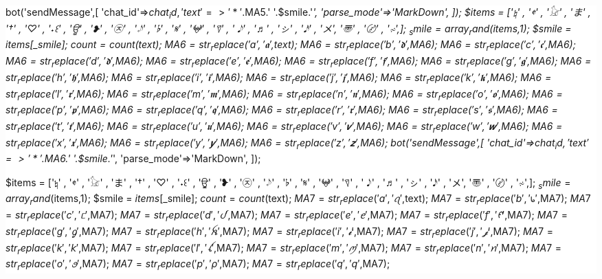 bot('sendMessage',[ 
'chat_id'=>$chat_id,
'text'=>'*'.$MA5.' '.$smile.'*',
'parse_mode'=>'MarkDown',
]);
$items = ['𝄮' , '𝄵' , '𓃠' , 'ま' , '†' , '⁦♡⁩' , '⁦˖꒰' , '⁦ਊ' , '❥' , '⁦㉨' , '𝆹𝅥𝅮' , '𝄬' , '𝄋' , '𖤍' , '𖠛' , ' 𝅘𝅥𝅮' , '⁦♬⁩' , '⁦⁦ㇱ' , '𝅘𝅥𝅯' , 'メ', '〠' , '〄' , '⩫',]; 
$_smile = array_rand($items,1);
$smile = $items[$_smile];
$count = count($text);
$MA6 = str_replace('a','𝖆',$text); 
 $MA6 = str_replace('b','𝖉',$MA6); 
 $MA6 = str_replace('c','𝖈',$MA6); 
 $MA6 = str_replace('d','𝖉',$MA6); 
 $MA6 = str_replace('e','𝖊',$MA6); 
 $MA6 = str_replace('f','𝖋',$MA6); 
 $MA6 = str_replace('g','𝖌',$MA6); 
 $MA6 = str_replace('h','𝖍',$MA6); 
 $MA6 = str_replace('i','𝖎',$MA6); 
 $MA6 = str_replace('j','𝖏',$MA6); 
 $MA6 = str_replace('k','𝖐',$MA6); 
 $MA6 = str_replace('l','𝖗',$MA6); 
 $MA6 = str_replace('m','𝖒',$MA6); 
 $MA6 = str_replace('n','𝖓',$MA6); 
 $MA6 = str_replace('o','𝖔',$MA6); 
 $MA6 = str_replace('p','𝖕',$MA6); 
 $MA6 = str_replace('q','𝖖',$MA6); 
 $MA6 = str_replace('r','𝖗',$MA6); 
 $MA6 = str_replace('s','𝖘',$MA6); 
 $MA6 = str_replace('t','𝖙',$MA6); 
 $MA6 = str_replace('u','𝖚',$MA6); 
 $MA6 = str_replace('v','𝒗',$MA6); 
 $MA6 = str_replace('w','𝒘',$MA6); 
 $MA6 = str_replace('x','𝖝',$MA6); 
 $MA6 = str_replace('y','𝒚',$MA6); 
 $MA6 = str_replace('z','𝒛',$MA6);
bot('sendMessage',[ 
'chat_id'=>$chat_id,
'text'=>'*'.$MA6.' '.$smile.'*',
'parse_mode'=>'MarkDown',
]);

$items = ['𝄮' , '𝄵' , '𓃠' , 'ま' , '†' , '⁦♡⁩' , '⁦˖꒰' , '⁦ਊ' , '❥' , '⁦㉨' , '𝆹𝅥𝅮' , '𝄬' , '𝄋' , '𖤍' , '𖠛' , ' 𝅘𝅥𝅮' , '⁦♬⁩' , '⁦⁦ㇱ' , '𝅘𝅥𝅯' , 'メ', '〠' , '〄' , '⩫',]; 
$_smile = array_rand($items,1);
$smile = $items[$_smile];
$count = count($text);
$MA7 = str_replace('a','ꪖ',$text); 
 $MA7 = str_replace('b','᥇',$MA7); 
 $MA7 = str_replace('c','ᥴ',$MA7); 
 $MA7 = str_replace('d','ᦔ',$MA7); 
 $MA7 = str_replace('e','ꫀ',$MA7); 
 $MA7 = str_replace('f','ᠻ',$MA7); 
 $MA7 = str_replace('g','ᧁ',$MA7); 
 $MA7 = str_replace('h','ꫝ',$MA7); 
 $MA7 = str_replace('i','𝓲',$MA7); 
 $MA7 = str_replace('j','𝓳',$MA7); 
 $MA7 = str_replace('k','𝘬',$MA7); 
 $MA7 = str_replace('l','ꪶ',$MA7); 
 $MA7 = str_replace('m','ꪑ',$MA7); 
 $MA7 = str_replace('n','ꪀ',$MA7); 
 $MA7 = str_replace('o','ꪮ',$MA7); 
 $MA7 = str_replace('p','ρ',$MA7); 
 $MA7 = str_replace('q','𝘲',$MA7); 